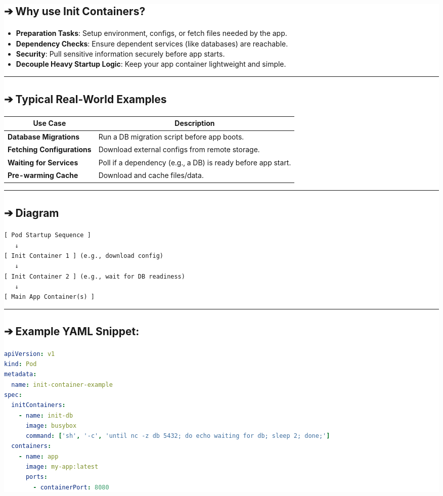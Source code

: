 ## ➔ Why use Init Containers?

- **Preparation Tasks**: Setup environment, configs, or fetch files needed by the app.
- **Dependency Checks**: Ensure dependent services (like databases) are reachable.
- **Security**: Pull sensitive information securely before app starts.
- **Decouple Heavy Startup Logic**: Keep your app container lightweight and simple.

---
## ➔ Typical Real-World Examples

| Use Case                   | Description                                                |
|-----------------------------|------------------------------------------------------------|
| **Database Migrations**     | Run a DB migration script before app boots.                |
| **Fetching Configurations** | Download external configs from remote storage.             |
| **Waiting for Services**    | Poll if a dependency (e.g., a DB) is ready before app start.|
| **Pre-warming Cache**       | Download and cache files/data.                            |

---
## ➔ Diagram

```
[ Pod Startup Sequence ]
   ↓
[ Init Container 1 ] (e.g., download config)
   ↓
[ Init Container 2 ] (e.g., wait for DB readiness)
   ↓
[ Main App Container(s) ]
```

---
## ➔ Example YAML Snippet:

```yaml
apiVersion: v1
kind: Pod
metadata:
  name: init-container-example
spec:
  initContainers:
    - name: init-db
      image: busybox
      command: ['sh', '-c', 'until nc -z db 5432; do echo waiting for db; sleep 2; done;']
  containers:
    - name: app
      image: my-app:latest
      ports:
        - containerPort: 8080
```
